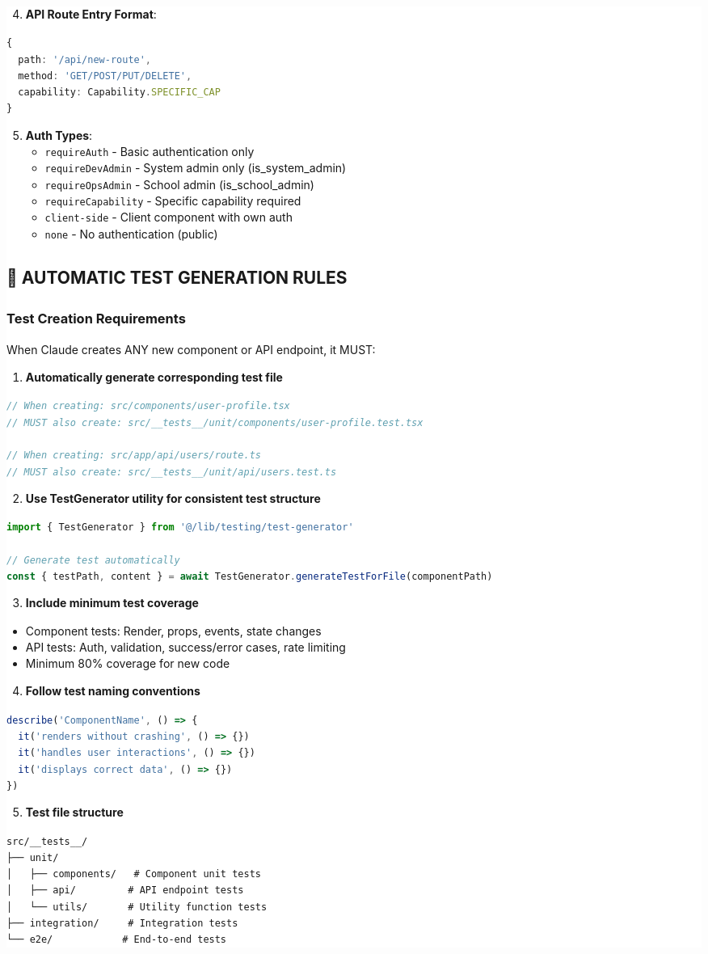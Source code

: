 4. **API Route Entry Format**:
```typescript
{
  path: '/api/new-route',
  method: 'GET/POST/PUT/DELETE',
  capability: Capability.SPECIFIC_CAP
}
```

5. **Auth Types**:
   - `requireAuth` - Basic authentication only
   - `requireDevAdmin` - System admin only (is_system_admin)
   - `requireOpsAdmin` - School admin (is_school_admin)
   - `requireCapability` - Specific capability required
   - `client-side` - Client component with own auth
   - `none` - No authentication (public)

## 🧪 AUTOMATIC TEST GENERATION RULES

### Test Creation Requirements

When Claude creates ANY new component or API endpoint, it MUST:

1. **Automatically generate corresponding test file**
```typescript
// When creating: src/components/user-profile.tsx
// MUST also create: src/__tests__/unit/components/user-profile.test.tsx

// When creating: src/app/api/users/route.ts
// MUST also create: src/__tests__/unit/api/users.test.ts
```

2. **Use TestGenerator utility for consistent test structure**
```typescript
import { TestGenerator } from '@/lib/testing/test-generator'

// Generate test automatically
const { testPath, content } = await TestGenerator.generateTestForFile(componentPath)
```

3. **Include minimum test coverage**
- Component tests: Render, props, events, state changes
- API tests: Auth, validation, success/error cases, rate limiting
- Minimum 80% coverage for new code

4. **Follow test naming conventions**
```typescript
describe('ComponentName', () => {
  it('renders without crashing', () => {})
  it('handles user interactions', () => {})
  it('displays correct data', () => {})
})
```

5. **Test file structure**
```
src/__tests__/
├── unit/
│   ├── components/   # Component unit tests
│   ├── api/         # API endpoint tests
│   └── utils/       # Utility function tests
├── integration/     # Integration tests
└── e2e/            # End-to-end tests
```
